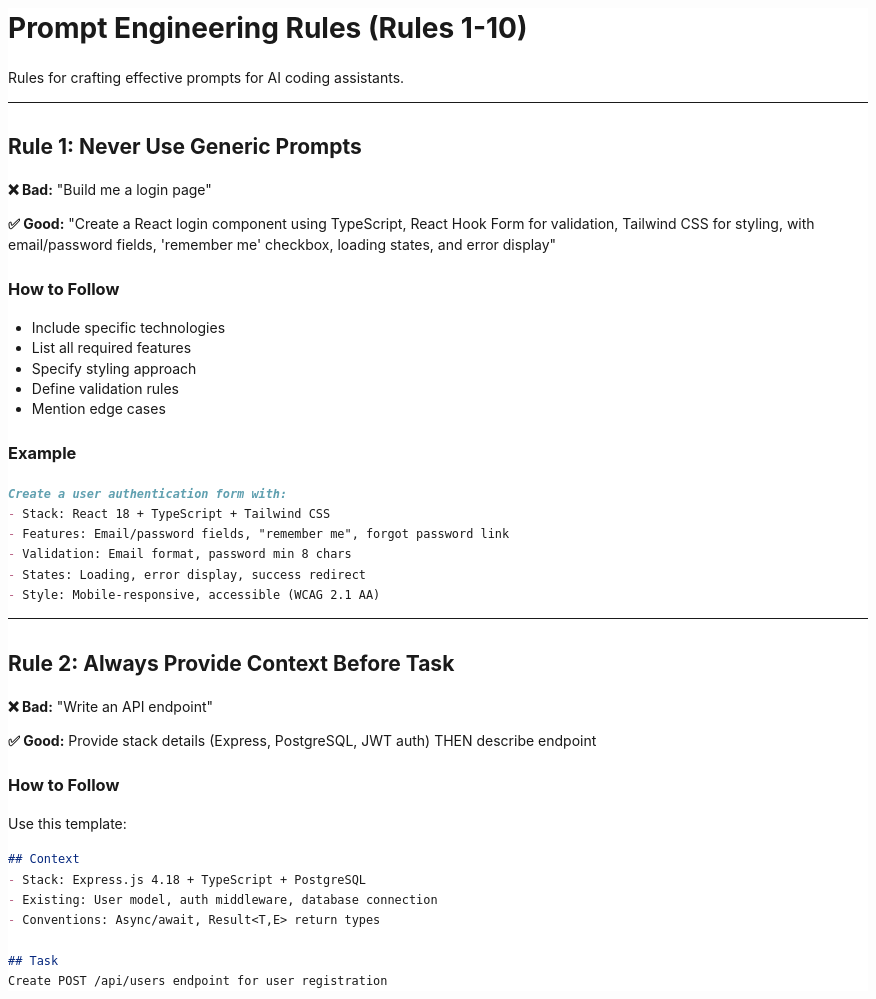 # Prompt Engineering Rules (Rules 1-10)

Rules for crafting effective prompts for AI coding assistants.

---

## Rule 1: Never Use Generic Prompts

**❌ Bad:** "Build me a login page"

**✅ Good:** "Create a React login component using TypeScript, React Hook Form for validation, Tailwind CSS for styling, with email/password fields, 'remember me' checkbox, loading states, and error display"

### How to Follow

- Include specific technologies
- List all required features
- Specify styling approach
- Define validation rules
- Mention edge cases

### Example

```markdown
Create a user authentication form with:
- Stack: React 18 + TypeScript + Tailwind CSS
- Features: Email/password fields, "remember me", forgot password link
- Validation: Email format, password min 8 chars
- States: Loading, error display, success redirect
- Style: Mobile-responsive, accessible (WCAG 2.1 AA)
```

---

## Rule 2: Always Provide Context Before Task

**❌ Bad:** "Write an API endpoint"

**✅ Good:** Provide stack details (Express, PostgreSQL, JWT auth) THEN describe endpoint

### How to Follow

Use this template:

```markdown
## Context
- Stack: Express.js 4.18 + TypeScript + PostgreSQL
- Existing: User model, auth middleware, database connection
- Conventions: Async/await, Result<T,E> return types

## Task
Create POST /api/users endpoint for user registration
```
